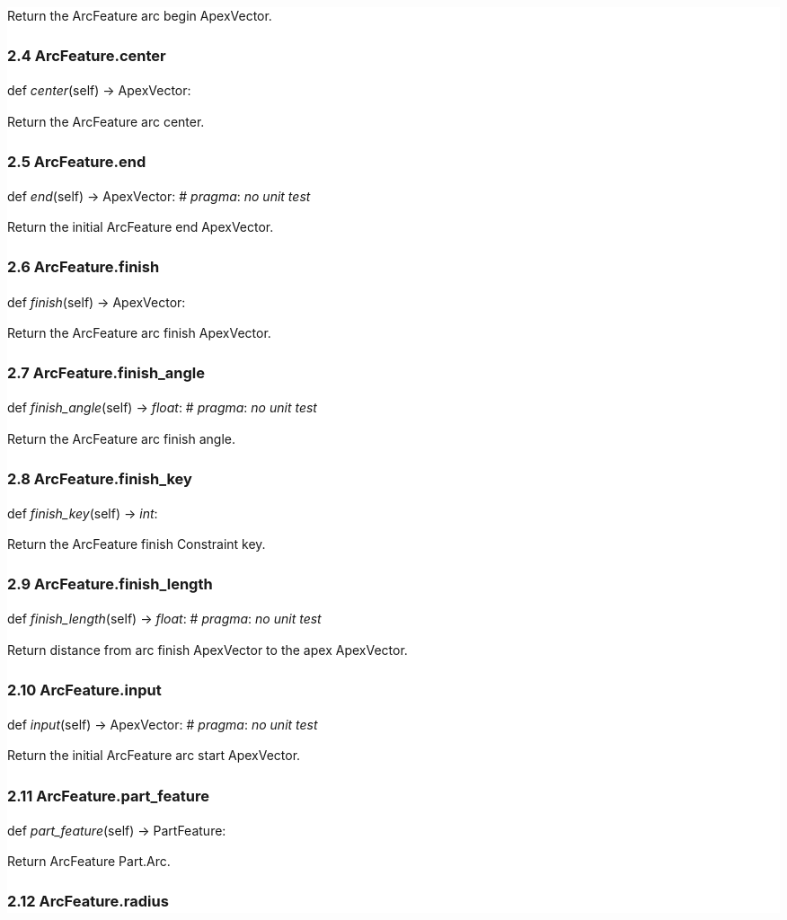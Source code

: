 Return the ArcFeature arc begin ApexVector.

### 2.4 ArcFeature.center <a name="arcfeature-center"></a>

def *center*(self) -> ApexVector:

Return the ArcFeature arc center.

### 2.5 ArcFeature.end <a name="arcfeature-end"></a>

def *end*(self) -> ApexVector:  # *pragma*:  *no* *unit* *test*

Return the initial ArcFeature end ApexVector.

### 2.6 ArcFeature.finish <a name="arcfeature-finish"></a>

def *finish*(self) -> ApexVector:

Return the ArcFeature arc finish ApexVector.

### 2.7 ArcFeature.finish\_angle <a name="arcfeature-finish-angle"></a>

def *finish\_angle*(self) -> *float*:  # *pragma*:  *no* *unit* *test*

Return the ArcFeature arc finish angle.

### 2.8 ArcFeature.finish\_key <a name="arcfeature-finish-key"></a>

def *finish\_key*(self) -> *int*:

Return the ArcFeature finish Constraint key.

### 2.9 ArcFeature.finish\_length <a name="arcfeature-finish-length"></a>

def *finish\_length*(self) -> *float*:  # *pragma*:  *no* *unit* *test*

Return distance from arc finish ApexVector to the apex ApexVector.

### 2.10 ArcFeature.input <a name="arcfeature-input"></a>

def *input*(self) -> ApexVector:  # *pragma*:  *no* *unit* *test*

Return the initial ArcFeature arc start ApexVector.

### 2.11 ArcFeature.part\_feature <a name="arcfeature-part-feature"></a>

def *part\_feature*(self) -> PartFeature:

Return ArcFeature Part.Arc.

### 2.12 ArcFeature.radius <a name="arcfeature-radius"></a>
